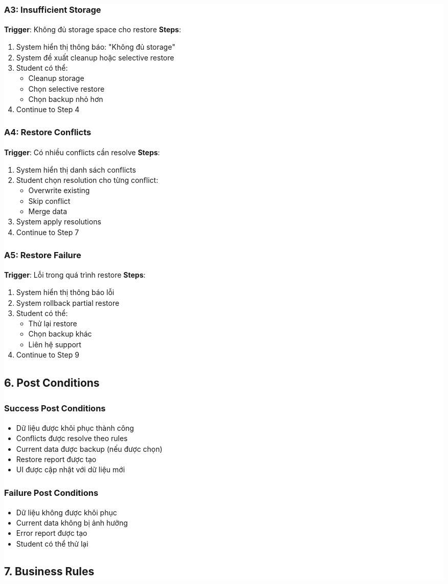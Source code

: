 ### A3: Insufficient Storage
**Trigger**: Không đủ storage space cho restore
**Steps**:
1. System hiển thị thông báo: "Không đủ storage"
2. System đề xuất cleanup hoặc selective restore
3. Student có thể:
   - Cleanup storage
   - Chọn selective restore
   - Chọn backup nhỏ hơn
4. Continue to Step 4

### A4: Restore Conflicts
**Trigger**: Có nhiều conflicts cần resolve
**Steps**:
1. System hiển thị danh sách conflicts
2. Student chọn resolution cho từng conflict:
   - Overwrite existing
   - Skip conflict
   - Merge data
3. System apply resolutions
4. Continue to Step 7

### A5: Restore Failure
**Trigger**: Lỗi trong quá trình restore
**Steps**:
1. System hiển thị thông báo lỗi
2. System rollback partial restore
3. Student có thể:
   - Thử lại restore
   - Chọn backup khác
   - Liên hệ support
4. Continue to Step 9

## 6. Post Conditions

### Success Post Conditions
- Dữ liệu được khôi phục thành công
- Conflicts được resolve theo rules
- Current data được backup (nếu được chọn)
- Restore report được tạo
- UI được cập nhật với dữ liệu mới

### Failure Post Conditions
- Dữ liệu không được khôi phục
- Current data không bị ảnh hưởng
- Error report được tạo
- Student có thể thử lại

## 7. Business Rules
